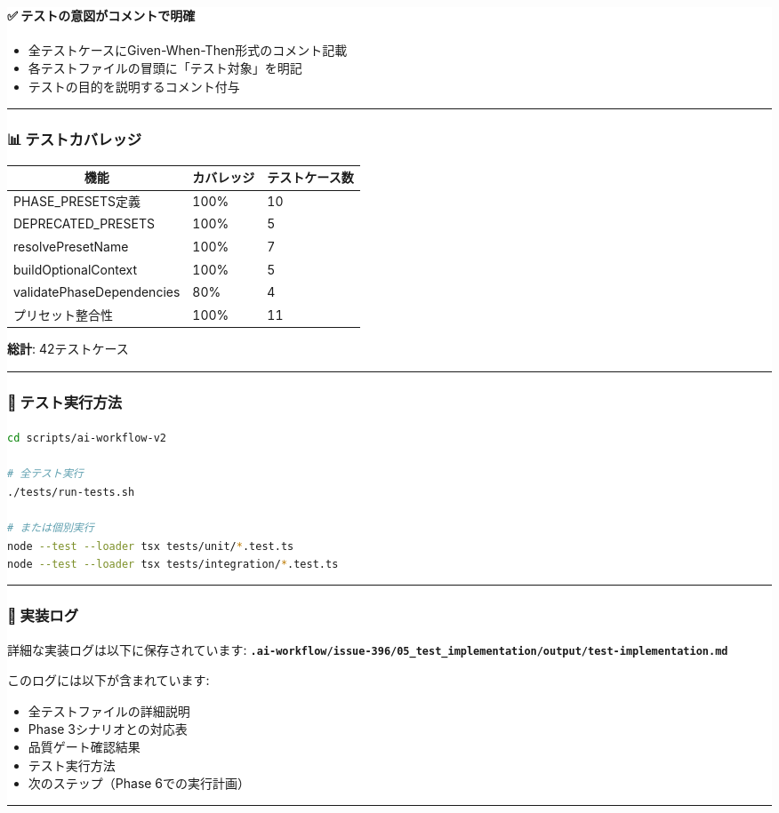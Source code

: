 #### ✅ **テストの意図がコメントで明確**
- 全テストケースにGiven-When-Then形式のコメント記載
- 各テストファイルの冒頭に「テスト対象」を明記
- テストの目的を説明するコメント付与

---

### 📊 テストカバレッジ

| 機能 | カバレッジ | テストケース数 |
|------|-----------|--------------|
| PHASE_PRESETS定義 | 100% | 10 |
| DEPRECATED_PRESETS | 100% | 5 |
| resolvePresetName | 100% | 7 |
| buildOptionalContext | 100% | 5 |
| validatePhaseDependencies | 80% | 4 |
| プリセット整合性 | 100% | 11 |

**総計**: 42テストケース

---

### 🔧 テスト実行方法

```bash
cd scripts/ai-workflow-v2

# 全テスト実行
./tests/run-tests.sh

# または個別実行
node --test --loader tsx tests/unit/*.test.ts
node --test --loader tsx tests/integration/*.test.ts
```

---

### 📝 実装ログ

詳細な実装ログは以下に保存されています:
**`.ai-workflow/issue-396/05_test_implementation/output/test-implementation.md`**

このログには以下が含まれています:
- 全テストファイルの詳細説明
- Phase 3シナリオとの対応表
- 品質ゲート確認結果
- テスト実行方法
- 次のステップ（Phase 6での実行計画）

---
